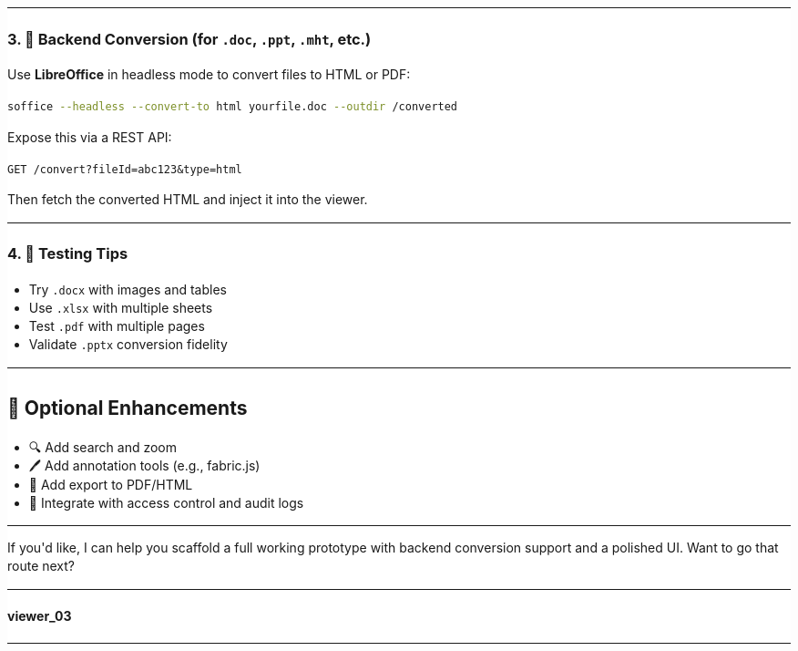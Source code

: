 
---

### 3. 🔄 Backend Conversion (for `.doc`, `.ppt`, `.mht`, etc.)

Use **LibreOffice** in headless mode to convert files to HTML or PDF:

```bash
soffice --headless --convert-to html yourfile.doc --outdir /converted
```

Expose this via a REST API:

```http
GET /convert?fileId=abc123&type=html
```

Then fetch the converted HTML and inject it into the viewer.

---

### 4. 🧪 Testing Tips

- Try `.docx` with images and tables
- Use `.xlsx` with multiple sheets
- Test `.pdf` with multiple pages
- Validate `.pptx` conversion fidelity

---

## 🚀 Optional Enhancements

- 🔍 Add search and zoom
- 🖊️ Add annotation tools (e.g., fabric.js)
- 📄 Add export to PDF/HTML
- 🔐 Integrate with access control and audit logs

---

If you'd like, I can help you scaffold a full working prototype with backend conversion support and a polished UI. Want to go that route next?

------



#### viewer_03

------
